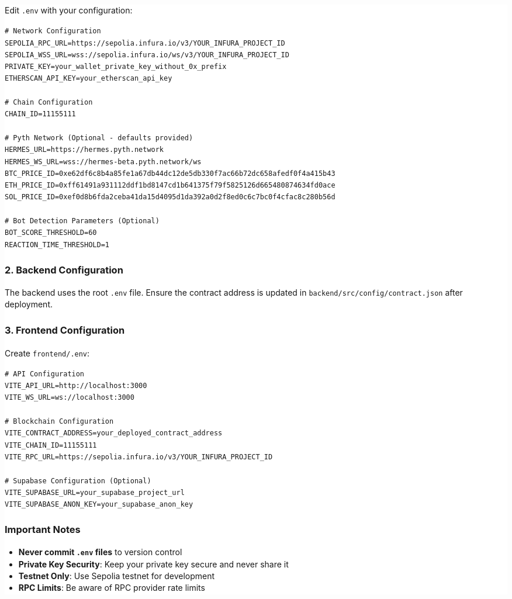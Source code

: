 Edit `.env` with your configuration:

```env
# Network Configuration
SEPOLIA_RPC_URL=https://sepolia.infura.io/v3/YOUR_INFURA_PROJECT_ID
SEPOLIA_WSS_URL=wss://sepolia.infura.io/ws/v3/YOUR_INFURA_PROJECT_ID
PRIVATE_KEY=your_wallet_private_key_without_0x_prefix
ETHERSCAN_API_KEY=your_etherscan_api_key

# Chain Configuration
CHAIN_ID=11155111

# Pyth Network (Optional - defaults provided)
HERMES_URL=https://hermes.pyth.network
HERMES_WS_URL=wss://hermes-beta.pyth.network/ws
BTC_PRICE_ID=0xe62df6c8b4a85fe1a67db44dc12de5db330f7ac66b72dc658afedf0f4a415b43
ETH_PRICE_ID=0xff61491a931112ddf1bd8147cd1b641375f79f5825126d665480874634fd0ace
SOL_PRICE_ID=0xef0d8b6fda2ceba41da15d4095d1da392a0d2f8ed0c6c7bc0f4cfac8c280b56d

# Bot Detection Parameters (Optional)
BOT_SCORE_THRESHOLD=60
REACTION_TIME_THRESHOLD=1
```

### 2. Backend Configuration

The backend uses the root `.env` file. Ensure the contract address is updated in `backend/src/config/contract.json` after deployment.

### 3. Frontend Configuration

Create `frontend/.env`:

```env
# API Configuration
VITE_API_URL=http://localhost:3000
VITE_WS_URL=ws://localhost:3000

# Blockchain Configuration
VITE_CONTRACT_ADDRESS=your_deployed_contract_address
VITE_CHAIN_ID=11155111
VITE_RPC_URL=https://sepolia.infura.io/v3/YOUR_INFURA_PROJECT_ID

# Supabase Configuration (Optional)
VITE_SUPABASE_URL=your_supabase_project_url
VITE_SUPABASE_ANON_KEY=your_supabase_anon_key
```

### Important Notes

- **Never commit `.env` files** to version control
- **Private Key Security**: Keep your private key secure and never share it
- **Testnet Only**: Use Sepolia testnet for development
- **RPC Limits**: Be aware of RPC provider rate limits
